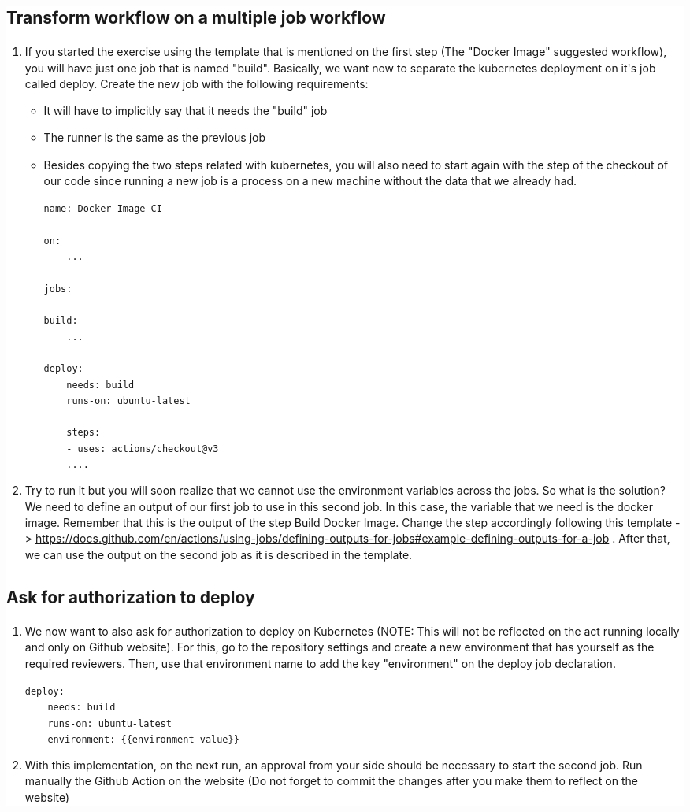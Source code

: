 ## Transform workflow on a multiple job workflow

1. If you started the exercise using the template that is mentioned on the first step (The "Docker Image" suggested workflow), you will have just one job that is named "build". Basically, we want now to separate the kubernetes deployment on it's job called deploy. Create the new job with the following requirements:
    - It will have to implicitly say that it needs the "build" job
    - The runner is the same as the previous job
    - Besides copying the two steps related with kubernetes, you will also need to start again with the step of the checkout of our code since running a new job is a process on a new machine without the data that we already had.

        ```
        name: Docker Image CI

        on:
            ...

        jobs:

        build:
            ...

        deploy:
            needs: build
            runs-on: ubuntu-latest
            
            steps:
            - uses: actions/checkout@v3
            ....
        ```

2. Try to run it but you will soon realize that we cannot use the environment variables across the jobs. So what is the solution? We need to define an output of our first job to use in this second job. In this case, the variable that we need is the docker image. Remember that this is the output of the step Build Docker Image. Change the step accordingly following this template -> https://docs.github.com/en/actions/using-jobs/defining-outputs-for-jobs#example-defining-outputs-for-a-job . After that, we can use the output on the second job as it is described in the template.

## Ask for authorization to deploy

1. We now want to also ask for authorization to deploy on Kubernetes (NOTE: This will not be reflected on the act running locally and only on Github website). For this, go to the repository settings and create a new environment that has yourself as the required reviewers. Then, use that environment name to add the key "environment" on the deploy job declaration.

    ```
    deploy:
        needs: build
        runs-on: ubuntu-latest
        environment: {{environment-value}}
    ```

3. With this implementation, on the next run, an approval from your side should be necessary to start the second job. Run manually the Github Action on the website (Do not forget to commit the changes after you make them to reflect on the website)
